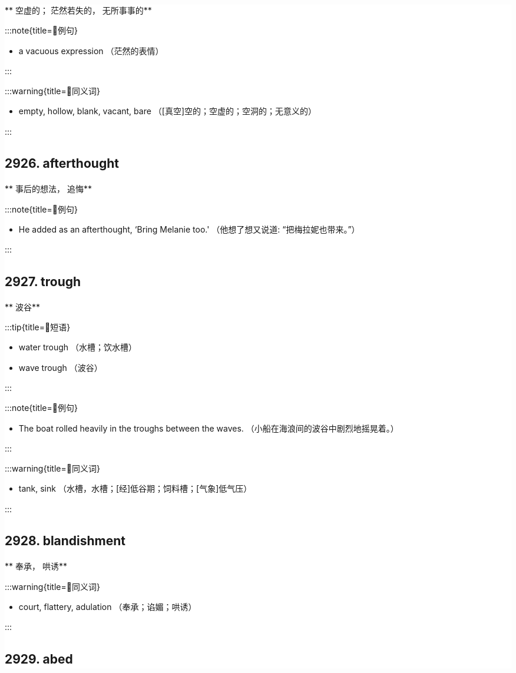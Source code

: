 ** 空虚的； 茫然若失的， 无所事事的**

:::note{title=🎤例句}

- a vacuous expression （茫然的表情）

:::

:::warning{title=🤔同义词}

- empty, hollow, blank, vacant, bare （[真空]空的；空虚的；空洞的；无意义的）

:::


## 2926. afterthought

** 事后的想法， 追悔**

:::note{title=🎤例句}

- He added as an afterthought, ‘Bring Melanie too.' （他想了想又说道: “把梅拉妮也带来。”）

:::

## 2927. trough

** 波谷**

:::tip{title=🤩短语}

- water trough （水槽；饮水槽）

- wave trough （波谷）

:::

:::note{title=🎤例句}

- The boat rolled heavily in the troughs between the waves. （小船在海浪间的波谷中剧烈地摇晃着。）

:::

:::warning{title=🤔同义词}

- tank, sink （水槽，水槽；[经]低谷期；饲料槽；[气象]低气压）

:::


## 2928. blandishment

** 奉承， 哄诱**

:::warning{title=🤔同义词}

- court, flattery, adulation （奉承；谄媚；哄诱）

:::


## 2929. abed
